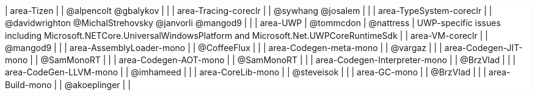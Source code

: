 | area-Tizen                                 |               | @alpencolt @gbalykov                                |                                                                                                                                                                                                                                                                                           |
| area-Tracing-coreclr                       |               | @sywhang @josalem                                   |                                                                                                                                                                                                                                                                                           |
| area-TypeSystem-coreclr                    |               | @davidwrighton @MichalStrehovsky @janvorli @mangod9 |                                                                                                                                                                                                                                                                                           |
| area-UWP                                   | @tommcdon     | @nattress                                           | UWP-specific issues including Microsoft.NETCore.UniversalWindowsPlatform and Microsoft.Net.UWPCoreRuntimeSdk                                                                                                                                                                              |
| area-VM-coreclr                            |               | @mangod9                                            |                                                                                                                                                                                                                                                                                           |
| area-AssemblyLoader-mono                   |               | @CoffeeFlux                                         |                                                                                                                                                                                                                                                                                           |
| area-Codegen-meta-mono                     |               | @vargaz                                             |                                                                                                                                                                                                                                                                                           |
| area-Codegen-JIT-mono                      |               | @SamMonoRT                                          |                                                                                                                                                                                                                                                                                           |
| area-Codegen-AOT-mono                      |               | @SamMonoRT                                          |                                                                                                                                                                                                                                                                                           |
| area-Codegen-Interpreter-mono              |               | @BrzVlad                                            |                                                                                                                                                                                                                                                                                           |
| area-CodeGen-LLVM-mono                     |               | @imhameed                                           |                                                                                                                                                                                                                                                                                           |
| area-CoreLib-mono                          |               | @steveisok                                          |                                                                                                                                                                                                                                                                                           |
| area-GC-mono                               |               | @BrzVlad                                            |                                                                                                                                                                                                                                                                                           |
| area-Build-mono                            |               | @akoeplinger                                        |                                                                                                                                                                                                                                                                                           |